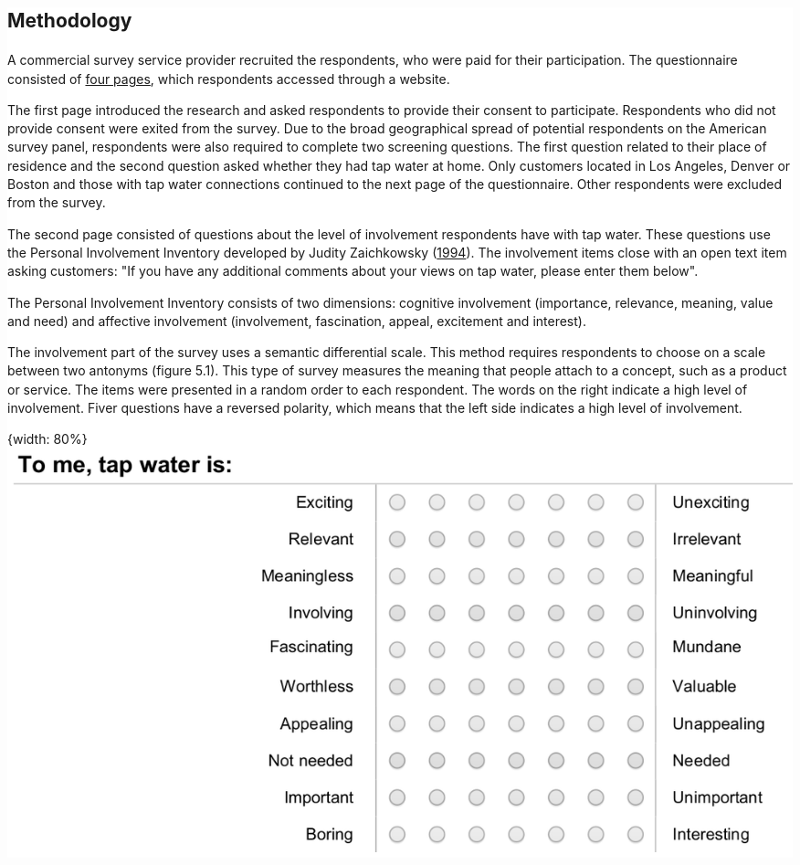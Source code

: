 ## Methodology
A commercial survey service provider recruited the respondents, who were paid for their participation. The questionnaire consisted of [four pages](https://github.com/pprevos/R4H2O/blob/master/manuscript/resources/session5/customer_survey.pdf), which respondents accessed through a website. 

The first page introduced the research and asked respondents to provide their consent to participate. Respondents who did not provide consent were exited from the survey. Due to the broad geographical spread of potential respondents on the American survey panel, respondents were also required to complete two screening questions. The first question related to their place of residence and the second question asked whether they had tap water at home. Only customers located in Los Angeles, Denver or Boston and those with tap water connections continued to the next page of the questionnaire. Other respondents were excluded from the survey.

The second page consisted of questions about the level of involvement respondents have with tap water. These questions use the Personal Involvement Inventory developed by Judity Zaichkowsky ([1994](https://www.sfu.ca/~zaichkow/JA%252094.pdf)). The involvement items close with an open text item asking customers: "If you have any additional comments about your views on tap water, please enter them below". 

The Personal Involvement Inventory consists of two dimensions: cognitive involvement (importance, relevance, meaning, value and need) and affective involvement (involvement, fascination, appeal, excitement and interest).

The involvement part of the survey uses a semantic differential scale. This method requires respondents to choose on a scale between two antonyms (figure 5.1). This type of survey measures the meaning that people attach to a concept, such as a product or service. The items were presented in a random order to each respondent. The words on the right indicate a high level of involvement. Fiver questions have a reversed polarity, which means that the left side indicates a high level of involvement.

{width: 80%}
![Figure 5.1: Personal Involvement Inventory questionnaire.](resources/session5/semantic-differential.png)

